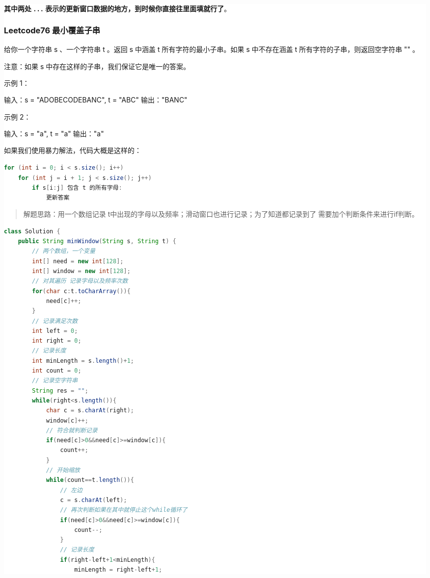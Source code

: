 **其中两处 `...` 表示的更新窗口数据的地方，到时候你直接往里面填就行了**。



### Leetcode76 最小覆盖子串

给你一个字符串 s 、一个字符串 t 。返回 s 中涵盖 t 所有字符的最小子串。如果 s 中不存在涵盖 t 所有字符的子串，则返回空字符串 "" 。

注意：如果 s 中存在这样的子串，我们保证它是唯一的答案。

 

示例 1：

输入：s = "ADOBECODEBANC", t = "ABC"
输出："BANC"

示例 2：

输入：s = "a", t = "a"
输出："a"



如果我们使用暴力解法，代码大概是这样的：

```java
for (int i = 0; i < s.size(); i++)
    for (int j = i + 1; j < s.size(); j++)
        if s[i:j] 包含 t 的所有字母:
            更新答案
```

> 解题思路：用一个数组记录 t中出现的字母以及频率；滑动窗口也进行记录；为了知道都记录到了 需要加个判断条件来进行if判断。

```java
class Solution {
    public String minWindow(String s, String t) {
        // 两个数组，一个变量
        int[] need = new int[128];
        int[] window = new int[128];
        // 对其遍历 记录字母以及频率次数
        for(char c:t.toCharArray()){
            need[c]++;
        }
        // 记录满足次数
        int left = 0;
        int right = 0;
        // 记录长度
        int minLength = s.length()+1;
        int count = 0;
        // 记录空字符串
        String res = "";
        while(right<s.length()){
            char c = s.charAt(right);
            window[c]++;
            // 符合就判断记录
            if(need[c]>0&&need[c]>=window[c]){
                count++;
            }
            // 开始缩放
            while(count==t.length()){
                // 左边
                c = s.charAt(left);
                // 再次判断如果在其中就停止这个while循环了
                if(need[c]>0&&need[c]>=window[c]){
                    count--;
                }
                // 记录长度
                if(right-left+1<minLength){
                    minLength = right-left+1;
```